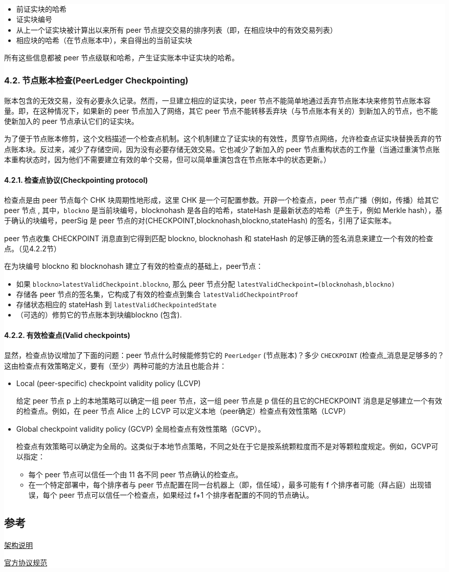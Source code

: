 - 前证实块的哈希
- 证实块编号
- 从上一个证实块被计算出以来所有 peer 节点提交交易的排序列表（即，在相应块中的有效交易列表）
- 相应块的哈希（在节点账本中），来自得出的当前证实块

所有这些信息都被 peer 节点级联和哈希，产生证实账本中证实块的哈希。
### 4.2. 节点账本检查(PeerLedger Checkpointing)
账本包含的无效交易，没有必要永久记录。然而，一旦建立相应的证实块，peer 节点不能简单地通过丢弃节点账本块来修剪节点账本容量。即，在这种情况下，如果新的 peer 节点加入了网络，其它 peer 节点不能转移丢弃块（与节点账本有关的）到新加入的节点，也不能使新加入的 peer 节点承认它们的证实块。

为了便于节点账本修剪，这个文档描述一个检查点机制。这个机制建立了证实块的有效性，贯穿节点网络，允许检查点证实块替换丢弃的节点账本块。反过来，减少了存储空间，因为没有必要存储无效交易。它也减少了新加入的 peer 节点重构状态的工作量（当通过重演节点账本重构状态时，因为他们不需要建立有效的单个交易，但可以简单重演包含在节点账本中的状态更新。）

#### 4.2.1. 检查点协议(Checkpointing protocol)
检查点是由 peer 节点每个 CHK 块周期性地形成，这里 CHK 是一个可配置参数。开辟一个检查点，peer 节点广播（例如，传播）给其它 peer 节点 , 其中，`blockno` 是当前块编号，blocknohash 是各自的哈希，stateHash 是最新状态的哈希（产生于，例如 Merkle hash），基于确认的块编号，peerSig 是 peer 节点的对(CHECKPOINT,blocknohash,blockno,stateHash) 的签名，引用了证实账本。

peer 节点收集 CHECKPOINT 消息直到它得到匹配 blockno, blocknohash 和 stateHash 的足够正确的签名消息来建立一个有效的检查点。（见4.2.2节）

在为块编号 blockno 和 blocknohash 建立了有效的检查点的基础上，peer节点： 

- 如果 `blockno>latestValidCheckpoint.blockno`, 那么 peer 节点分配 `latestValidCheckpoint=(blocknohash,blockno)`
- 存储各 peer 节点的签名集，它构成了有效的检查点到集合 `latestValidCheckpointProof`
- 存储状态相应的 stateHash 到 `latestValidCheckpointedState`
- （可选的）修剪它的节点账本到块编blockno (包含).

#### 4.2.2. 有效检查点(Valid checkpoints)
显然，检查点协议增加了下面的问题：peer 节点什么时候能修剪它的 `PeerLedger` (节点账本)？多少 `CHECKPOINT` (检查点_消息是足够多的？这由检查点有效策略定义，要有（至少）两种可能的方法且也能合并：

- Local (peer-specific) checkpoint validity policy (LCVP)

	给定 peer 节点 p 上的本地策略可以确定一组 peer 节点，这一组 peer 节点是 p 信任的且它的CHECKPOINT 消息是足够建立一个有效的检查点。例如，在 peer 节点 Alice 上的 LCVP 可以定义本地（peer确定）检查点有效性策略（LCVP）
- Global checkpoint validity policy (GCVP) 全局检查点有效性策略（GCVP）。

	检查点有效策略可以确定为全局的。这类似于本地节点策略，不同之处在于它是按系统颗粒度而不是对等颗粒度规定。例如，GCVP可以指定：
	
	- 每个 peer 节点可以信任一个由 11 各不同 peer 节点确认的检查点。
	- 在一个特定部署中，每个排序者与 peer 节点配置在同一台机器上（即，信任域），最多可能有 f 个排序者可能（拜占庭）出现错误，每个 peer 节点可以信任一个检查点，如果经过 f+1 个排序者配置的不同的节点确认。

## 参考
[架构说明](https://hyperledgercn.github.io/hyperledgerDocs/arch-deep-dive_zh/)

[官方协议规范](https://github.com/hyperledger/fabric/blob/v0.6/docs/source/protocol-spec_zh.rst)